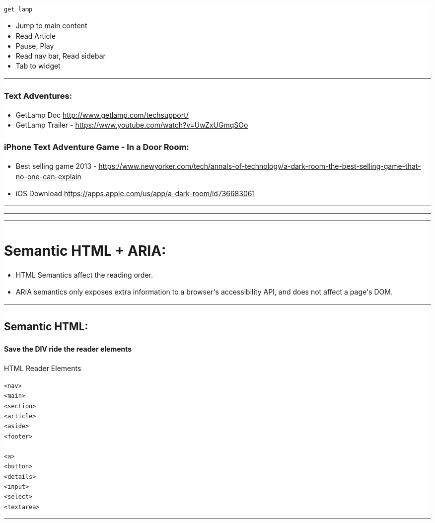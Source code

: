 ```
get lamp
```

- Jump to main content
- Read Article
- Pause, Play
- Read nav bar, Read sidebar
- Tab to widget

___


### Text Adventures:  

- GetLamp Doc http://www.getlamp.com/techsupport/
- GetLamp Trailer - https://www.youtube.com/watch?v=UwZxUGmqSOo


### iPhone Text Adventure Game - In a Door Room:  

- Best selling game 2013 - https://www.newyorker.com/tech/annals-of-technology/a-dark-room-the-best-selling-game-that-no-one-can-explain

- iOS Download https://apps.apple.com/us/app/a-dark-room/id736683061



---





---
---



# Semantic HTML + ARIA:  

- HTML Semantics affect the reading order.

- ARIA semantics only exposes extra information to a browser's accessibility API, and does not affect a page's DOM.


---


## Semantic HTML:  

#### Save the DIV ride the reader elements

HTML Reader Elements

```
<nav> 
<main>
<section>
<article>
<aside>
<footer>

<a>
<button>
<details>
<input>
<select>
<textarea>
```

---
